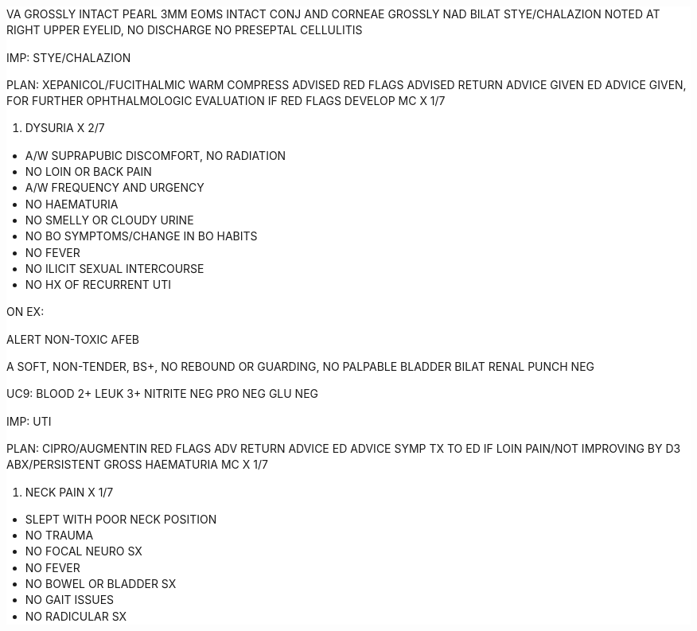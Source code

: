 VA GROSSLY INTACT
PEARL 3MM
EOMS INTACT
CONJ AND CORNEAE GROSSLY NAD BILAT
STYE/CHALAZION NOTED AT RIGHT UPPER EYELID, NO DISCHARGE
NO PRESEPTAL CELLULITIS

IMP:
STYE/CHALAZION

PLAN:
XEPANICOL/FUCITHALMIC
WARM COMPRESS ADVISED
RED FLAGS ADVISED
RETURN ADVICE GIVEN
ED ADVICE GIVEN, FOR FURTHER OPHTHALMOLOGIC EVALUATION IF RED FLAGS DEVELOP
MC X 1/7



1. DYSURIA X 2/7
- A/W SUPRAPUBIC DISCOMFORT, NO RADIATION
- NO LOIN OR BACK PAIN
- A/W FREQUENCY AND URGENCY
- NO HAEMATURIA
- NO SMELLY OR CLOUDY URINE
- NO BO SYMPTOMS/CHANGE IN BO HABITS
- NO FEVER
- NO ILICIT SEXUAL INTERCOURSE
- NO HX OF RECURRENT UTI

ON EX:

ALERT
NON-TOXIC
AFEB

A SOFT, NON-TENDER, BS+, NO REBOUND OR GUARDING, NO PALPABLE BLADDER
BILAT RENAL PUNCH NEG

UC9: BLOOD 2+ LEUK 3+ NITRITE NEG PRO NEG GLU NEG

IMP:
UTI

PLAN:
CIPRO/AUGMENTIN
RED FLAGS ADV
RETURN ADVICE
ED ADVICE
SYMP TX
TO ED IF LOIN PAIN/NOT IMPROVING BY D3 ABX/PERSISTENT GROSS HAEMATURIA
MC X 1/7



1. NECK PAIN X 1/7
- SLEPT WITH POOR NECK POSITION
- NO TRAUMA
- NO FOCAL NEURO SX
- NO FEVER
- NO BOWEL OR BLADDER SX
- NO GAIT ISSUES
- NO RADICULAR SX
